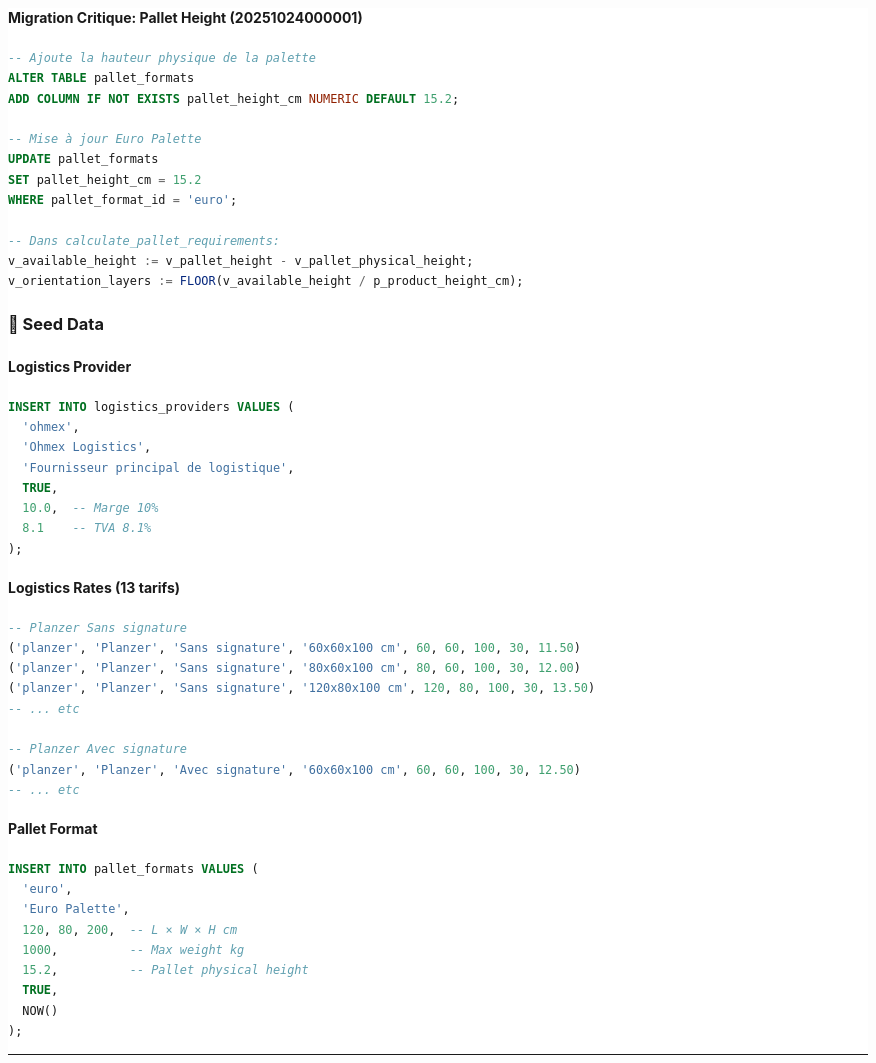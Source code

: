 #### Migration Critique: Pallet Height (20251024000001)
```sql
-- Ajoute la hauteur physique de la palette
ALTER TABLE pallet_formats
ADD COLUMN IF NOT EXISTS pallet_height_cm NUMERIC DEFAULT 15.2;

-- Mise à jour Euro Palette
UPDATE pallet_formats
SET pallet_height_cm = 15.2
WHERE pallet_format_id = 'euro';

-- Dans calculate_pallet_requirements:
v_available_height := v_pallet_height - v_pallet_physical_height;
v_orientation_layers := FLOOR(v_available_height / p_product_height_cm);
```

### 🌱 Seed Data

#### Logistics Provider
```sql
INSERT INTO logistics_providers VALUES (
  'ohmex',
  'Ohmex Logistics',
  'Fournisseur principal de logistique',
  TRUE,
  10.0,  -- Marge 10%
  8.1    -- TVA 8.1%
);
```

#### Logistics Rates (13 tarifs)
```sql
-- Planzer Sans signature
('planzer', 'Planzer', 'Sans signature', '60x60x100 cm', 60, 60, 100, 30, 11.50)
('planzer', 'Planzer', 'Sans signature', '80x60x100 cm', 80, 60, 100, 30, 12.00)
('planzer', 'Planzer', 'Sans signature', '120x80x100 cm', 120, 80, 100, 30, 13.50)
-- ... etc

-- Planzer Avec signature
('planzer', 'Planzer', 'Avec signature', '60x60x100 cm', 60, 60, 100, 30, 12.50)
-- ... etc
```

#### Pallet Format
```sql
INSERT INTO pallet_formats VALUES (
  'euro',
  'Euro Palette',
  120, 80, 200,  -- L × W × H cm
  1000,          -- Max weight kg
  15.2,          -- Pallet physical height
  TRUE,
  NOW()
);
```

---